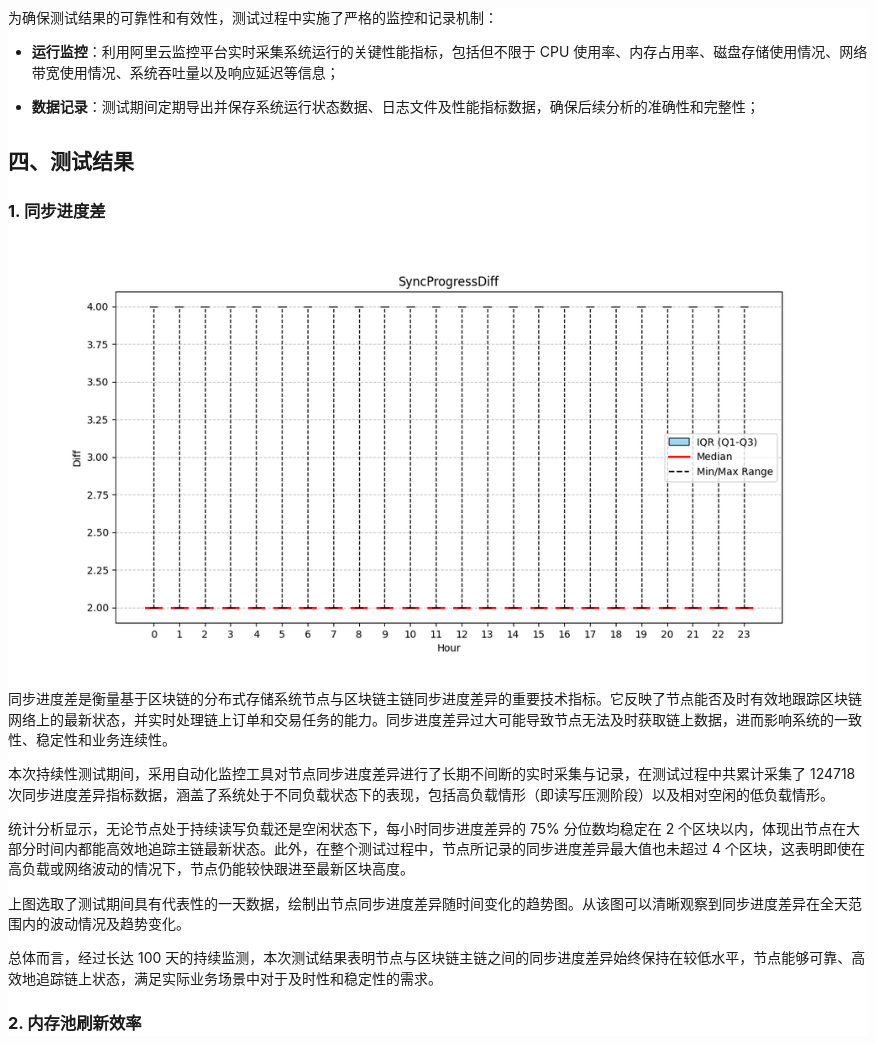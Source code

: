 为确保测试结果的可靠性和有效性，测试过程中实施了严格的监控和记录机制：

- **运行监控**：利用阿里云监控平台实时采集系统运行的关键性能指标，包括但不限于 CPU 使用率、内存占用率、磁盘存储使用情况、网络带宽使用情况、系统吞吐量以及响应延迟等信息；

- **数据记录**：测试期间定期导出并保存系统运行状态数据、日志文件及性能指标数据，确保后续分析的准确性和完整性；




## 四、测试结果

### 1. 同步进度差
![`SyncProgressDiff.png`](./out/hdd/SyncProgressDiff_boxplot.png) 

同步进度差是衡量基于区块链的分布式存储系统节点与区块链主链同步进度差异的重要技术指标。它反映了节点能否及时有效地跟踪区块链网络上的最新状态，并实时处理链上订单和交易任务的能力。同步进度差异过大可能导致节点无法及时获取链上数据，进而影响系统的一致性、稳定性和业务连续性。

本次持续性测试期间，采用自动化监控工具对节点同步进度差异进行了长期不间断的实时采集与记录，在测试过程中共累计采集了 124718 次同步进度差异指标数据，涵盖了系统处于不同负载状态下的表现，包括高负载情形（即读写压测阶段）以及相对空闲的低负载情形。

统计分析显示，无论节点处于持续读写负载还是空闲状态下，每小时同步进度差异的 75% 分位数均稳定在 2 个区块以内，体现出节点在大部分时间内都能高效地追踪主链最新状态。此外，在整个测试过程中，节点所记录的同步进度差异最大值也未超过 4 个区块，这表明即使在高负载或网络波动的情况下，节点仍能较快跟进至最新区块高度。

上图选取了测试期间具有代表性的一天数据，绘制出节点同步进度差异随时间变化的趋势图。从该图可以清晰观察到同步进度差异在全天范围内的波动情况及趋势变化。

总体而言，经过长达 100 天的持续监测，本次测试结果表明节点与区块链主链之间的同步进度差异始终保持在较低水平，节点能够可靠、高效地追踪链上状态，满足实际业务场景中对于及时性和稳定性的需求。

### 2. 内存池刷新效率